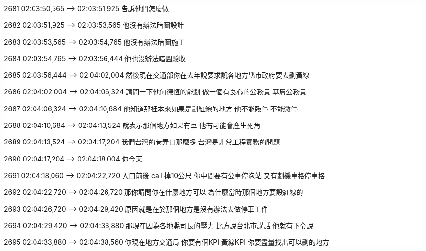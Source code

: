 2681
02:03:50,565 --> 02:03:51,925
告訴他們怎麼做

2682
02:03:51,925 --> 02:03:53,565
他沒有辦法暗圖設計

2683
02:03:53,565 --> 02:03:54,765
他沒有辦法暗圖施工

2684
02:03:54,765 --> 02:03:56,444
他也沒辦法暗圖驗收

2685
02:03:56,444 --> 02:04:02,004
然後現在交通部你在去年說要求說各地方縣市政府要去劃黃線

2686
02:04:02,004 --> 02:04:06,324
請問一下他何德恆的能劃 做一個有良心的公務員 基層公務員

2687
02:04:06,324 --> 02:04:10,684
他知道那裡本來如果是劃紅線的地方 他不能臨停 不能微停

2688
02:04:10,684 --> 02:04:13,524
就表示那個地方如果有車 他有可能會產生死角

2689
02:04:13,524 --> 02:04:17,204
我們台灣的巷弄口那麼多 台灣是非常工程實務的問題

2690
02:04:17,204 --> 02:04:18,004
你今天

2691
02:04:18,060 --> 02:04:22,720
入口前後 call 掉10公尺 你中間要有公車停泡站 又有劃機車格停車格

2692
02:04:22,720 --> 02:04:26,720
那你請問你在什麼地方可以 為什麼當時那個地方要設紅線的

2693
02:04:26,720 --> 02:04:29,420
原因就是在於那個地方是沒有辦法去做停車工件

2694
02:04:29,420 --> 02:04:33,880
那現在因為各地縣司長的壓力 比方說台北市講話 他就有下令說

2695
02:04:33,880 --> 02:04:38,560
你現在地方交通局 你要有個KPI 黃線KPI 你要盡量找出可以劃的地方
